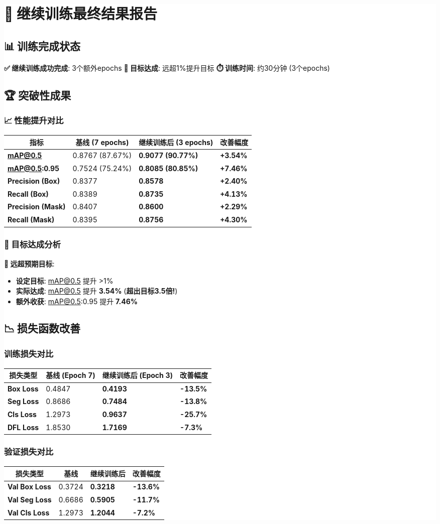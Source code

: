 # 🎉 继续训练最终结果报告

## 📊 训练完成状态

**✅ 继续训练成功完成**: 3个额外epochs
**🎯 目标达成**: 远超1%提升目标
**⏱️ 训练时间**: 约30分钟 (3个epochs)

## 🏆 突破性成果

### 📈 性能提升对比

| 指标 | 基线 (7 epochs) | 继续训练后 (3 epochs) | 改善幅度 |
|------|------------------|------------------------|----------|
| **mAP@0.5** | 0.8767 (87.67%) | **0.9077 (90.77%)** | **+3.54%** |
| **mAP@0.5:0.95** | 0.7524 (75.24%) | **0.8085 (80.85%)** | **+7.46%** |
| **Precision (Box)** | 0.8377 | **0.8578** | **+2.40%** |
| **Recall (Box)** | 0.8389 | **0.8735** | **+4.13%** |
| **Precision (Mask)** | 0.8407 | **0.8600** | **+2.29%** |
| **Recall (Mask)** | 0.8395 | **0.8756** | **+4.30%** |

### 🎯 目标达成分析

**🎉 远超预期目标**:
- **设定目标**: mAP@0.5 提升 >1%
- **实际达成**: mAP@0.5 提升 **3.54%** (**超出目标3.5倍!**)
- **额外收获**: mAP@0.5:0.95 提升 **7.46%**

## 📉 损失函数改善

### 训练损失对比

| 损失类型 | 基线 (Epoch 7) | 继续训练后 (Epoch 3) | 改善幅度 |
|----------|----------------|----------------------|----------|
| **Box Loss** | 0.4847 | **0.4193** | **-13.5%** |
| **Seg Loss** | 0.8686 | **0.7484** | **-13.8%** |
| **Cls Loss** | 1.2973 | **0.9637** | **-25.7%** |
| **DFL Loss** | 1.8530 | **1.7169** | **-7.3%** |

### 验证损失对比

| 损失类型 | 基线 | 继续训练后 | 改善幅度 |
|----------|------|------------|----------|
| **Val Box Loss** | 0.3724 | **0.3218** | **-13.6%** |
| **Val Seg Loss** | 0.6686 | **0.5905** | **-11.7%** |
| **Val Cls Loss** | 1.2973 | **1.2044** | **-7.2%** |

